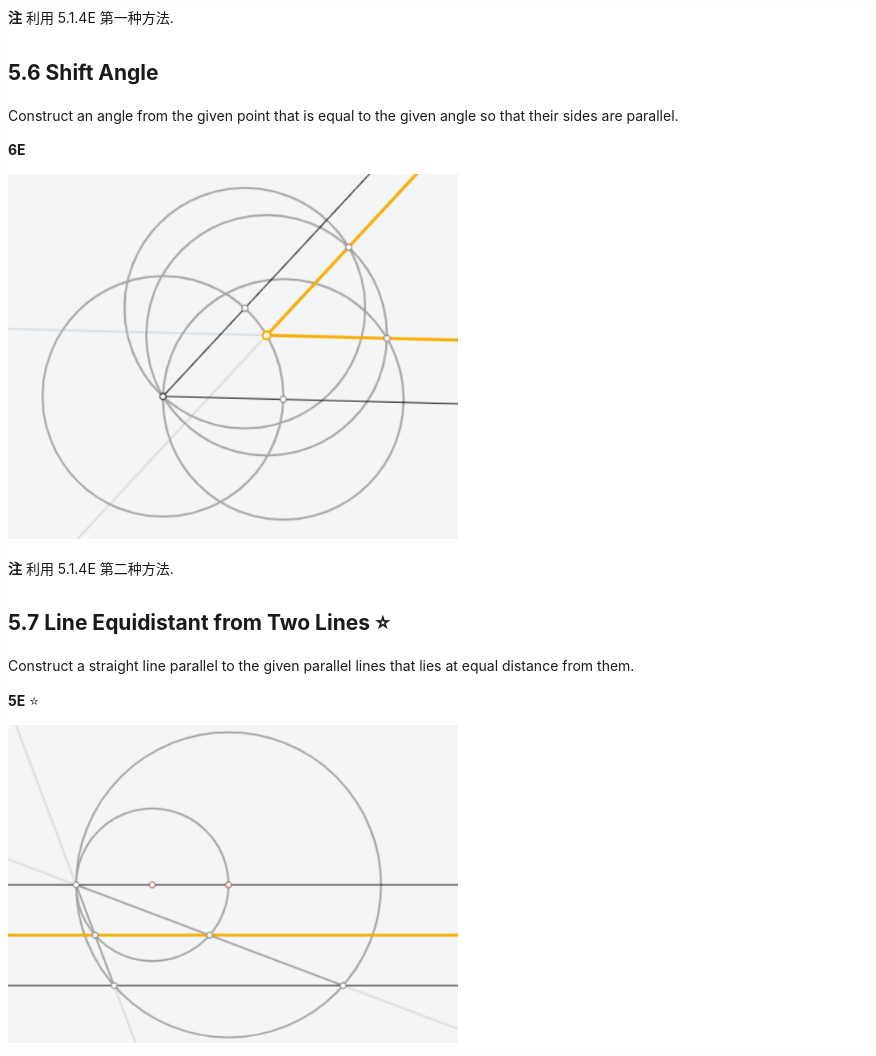 **注**	利用 5.1.4E 第一种方法.

## 5.6	Shift Angle

Construct an angle from the given point that is equal to the given angle so that their sides are parallel.

**6E**

<img src="image\5.6.6E.png" width=450>

**注**	利用 5.1.4E 第二种方法.

## 5.7	Line Equidistant from Two Lines :star:

Construct a straight line parallel to the given parallel lines that lies at equal distance from them.

**5E** :star:

<img src="image\5.7.5E.png" width=450>